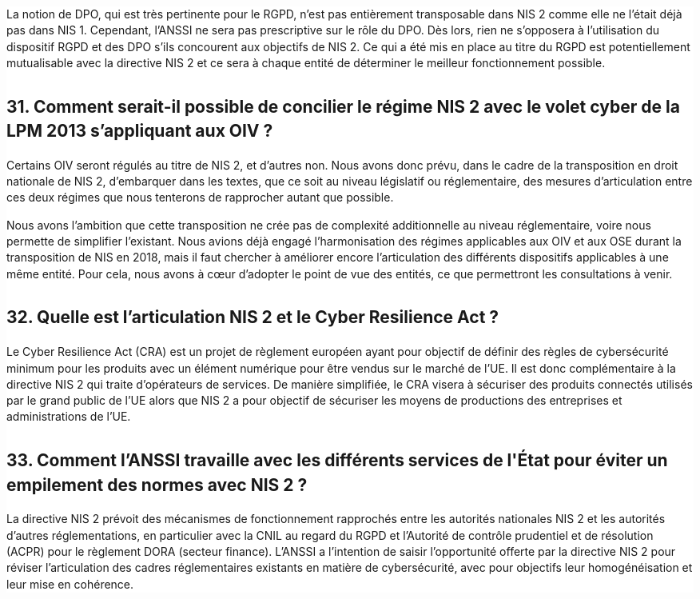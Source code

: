 La notion de DPO, qui est très pertinente pour le RGPD, n’est pas entièrement transposable dans NIS&nbsp;2 comme elle ne
l’était déjà pas dans NIS 1. Cependant, l’ANSSI ne sera pas prescriptive sur le rôle du DPO. Dès lors, rien ne
s’opposera à l’utilisation du dispositif RGPD et des DPO s’ils concourent aux objectifs de NIS&nbsp;2. Ce qui a été mis
en place au titre du RGPD est potentiellement mutualisable avec la directive NIS&nbsp;2 et ce sera à chaque entité de
déterminer le meilleur fonctionnement possible.

## 31. Comment serait-il possible de concilier le régime NIS&nbsp;2 avec le volet cyber de la LPM 2013 s’appliquant aux OIV&nbsp;?

Certains OIV seront régulés au titre de NIS&nbsp;2, et d’autres non. Nous avons donc prévu, dans le cadre de la
transposition en droit nationale de NIS&nbsp;2, d’embarquer dans les textes, que ce soit au niveau législatif ou
réglementaire, des mesures d’articulation entre ces deux régimes que nous tenterons de rapprocher autant que
possible.

Nous avons l’ambition que cette transposition ne crée pas de complexité additionnelle au niveau réglementaire, voire
nous permette de simplifier l’existant. Nous avions déjà engagé l’harmonisation des régimes applicables aux OIV et
aux OSE durant la transposition de NIS en 2018, mais il faut chercher à améliorer encore l’articulation des
différents dispositifs applicables à une même entité. Pour cela, nous avons à cœur d’adopter le point de vue des
entités, ce que permettront les consultations à venir.

## 32. Quelle est l’articulation NIS&nbsp;2 et le Cyber Resilience Act&nbsp;?

Le Cyber Resilience Act (CRA) est un projet de règlement européen ayant pour objectif de définir des règles de
cybersécurité minimum pour les produits avec un élément numérique pour être vendus sur le marché de l’UE. Il est
donc complémentaire à la directive NIS&nbsp;2 qui traite d’opérateurs de services. De manière simplifiée, le CRA visera
à
sécuriser des produits connectés utilisés par le grand public de l’UE alors que NIS&nbsp;2 a pour objectif de sécuriser
les moyens de productions des entreprises et administrations de l’UE.

## 33. Comment l’ANSSI travaille avec les différents services de l'État pour éviter un empilement des normes avec NIS&nbsp;2&nbsp;?

La directive NIS&nbsp;2 prévoit des mécanismes de fonctionnement rapprochés entre les autorités nationales NIS&nbsp;2 et
les
autorités d’autres réglementations, en particulier avec la CNIL au regard du RGPD et l’Autorité de contrôle
prudentiel et de résolution (ACPR) pour le règlement DORA (secteur finance). L’ANSSI a l’intention de saisir
l’opportunité offerte par la directive NIS&nbsp;2 pour réviser l’articulation des cadres réglementaires existants en
matière de cybersécurité, avec pour objectifs leur homogénéisation et leur mise en cohérence.
